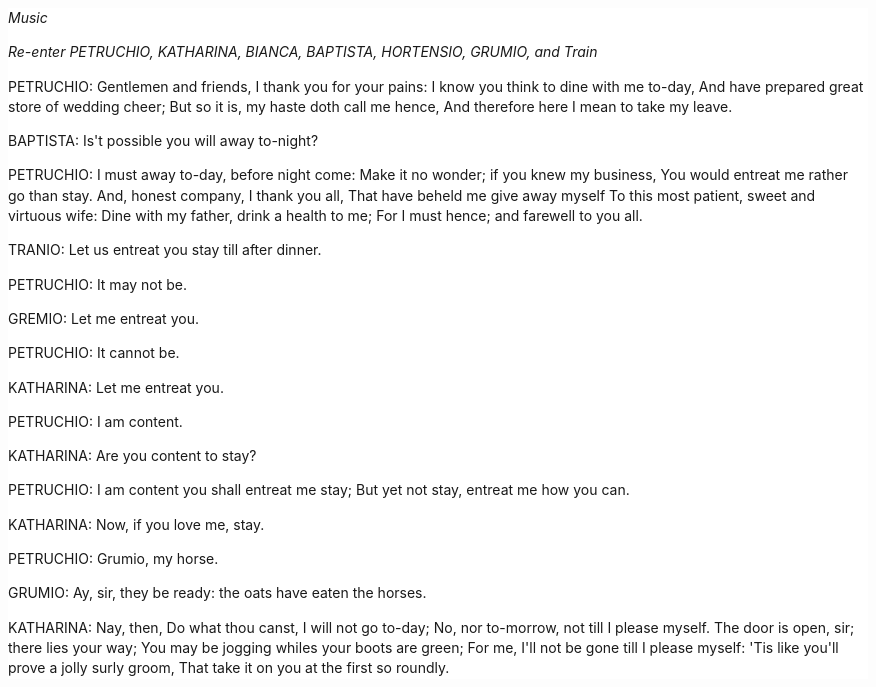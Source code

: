 
*Music*    

*Re-enter PETRUCHIO, KATHARINA, BIANCA, BAPTISTA,	HORTENSIO, GRUMIO, and Train*   

PETRUCHIO:  Gentlemen and friends, I thank you for your pains:
 I know you think to dine with me to-day,
 And have prepared great store of wedding cheer;
 But so it is, my haste doth call me hence,
 And therefore here I mean to take my leave.
   

BAPTISTA:  Is't possible you will away to-night?
  

PETRUCHIO:  I must away to-day, before night come:
 Make it no wonder; if you knew my business,
 You would entreat me rather go than stay.
 And, honest company, I thank you all,
 That have beheld me give away myself
 To this most patient, sweet and virtuous wife:
 Dine with my father, drink a health to me;
 For I must hence; and farewell to you all.
   

TRANIO:  Let us entreat you stay till after dinner.
  

PETRUCHIO:  It may not be.
  

GREMIO:  Let me entreat you.
  

PETRUCHIO:  It cannot be.
  

KATHARINA:  Let me entreat you.
  

PETRUCHIO:  I am content.
  

KATHARINA:  Are you content to stay?
  

PETRUCHIO:  I am content you shall entreat me stay;
 But yet not stay, entreat me how you can.
   

KATHARINA:  Now, if you love me, stay.
  

PETRUCHIO:  Grumio, my horse.
  

GRUMIO:  Ay, sir, they be ready: the oats have eaten the horses.
  

KATHARINA:  Nay, then,
 Do what thou canst, I will not go to-day;
 No, nor to-morrow, not till I please myself.
 The door is open, sir; there lies your way;
 You may be jogging whiles your boots are green;
 For me, I'll not be gone till I please myself:
 'Tis like you'll prove a jolly surly groom,
 That take it on you at the first so roundly.
   